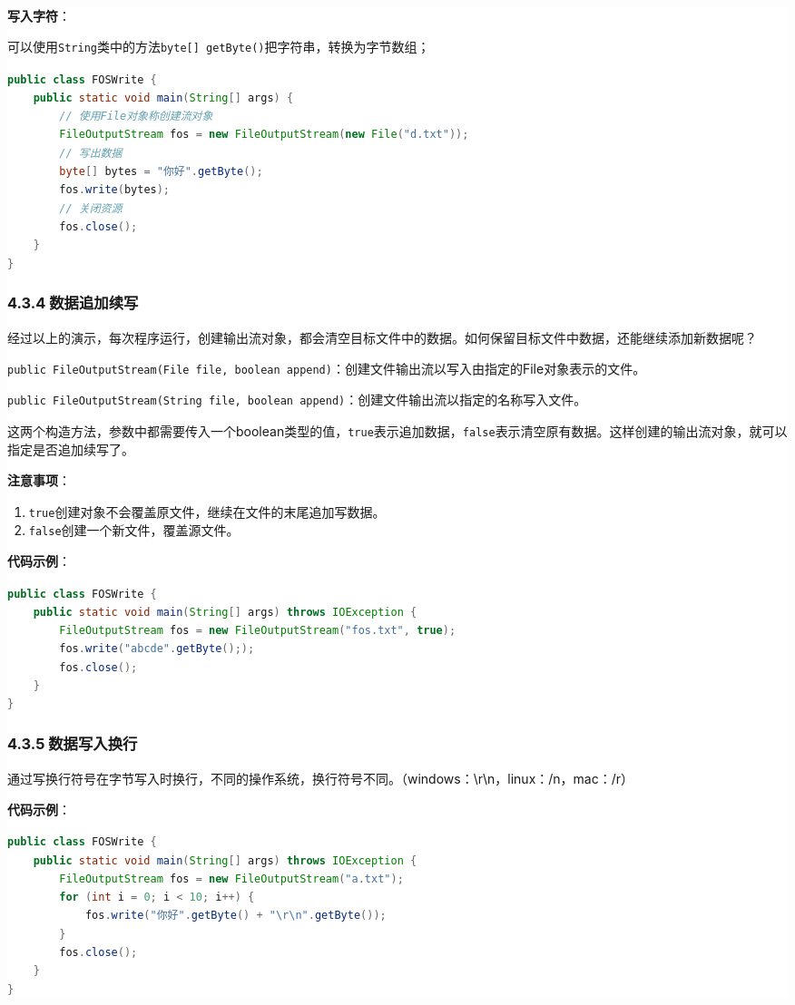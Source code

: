 **写入字符**：

可以使用`String`类中的方法`byte[] getByte()`把字符串，转换为字节数组；

```java
public class FOSWrite {
    public static void main(String[] args) {
        // 使用File对象称创建流对象
        FileOutputStream fos = new FileOutputStream(new File("d.txt"));
        // 写出数据
        byte[] bytes = "你好".getByte();
        fos.write(bytes);
        // 关闭资源
        fos.close();
    }
}
```

### 4.3.4 数据追加续写

经过以上的演示，每次程序运行，创建输出流对象，都会清空目标文件中的数据。如何保留目标文件中数据，还能继续添加新数据呢？

`public FileOutputStream(File file, boolean append)`：创建文件输出流以写入由指定的File对象表示的文件。

`public FileOutputStream(String file, boolean append)`：创建文件输出流以指定的名称写入文件。

这两个构造方法，参数中都需要传入一个boolean类型的值，`true`表示追加数据，`false`表示清空原有数据。这样创建的输出流对象，就可以指定是否追加续写了。

**注意事项**：

1. `true`创建对象不会覆盖原文件，继续在文件的末尾追加写数据。
2. `false`创建一个新文件，覆盖源文件。

**代码示例**：

```java
public class FOSWrite {
    public static void main(String[] args) throws IOException {
        FileOutputStream fos = new FileOutputStream("fos.txt", true);
        fos.write("abcde".getByte(););
        fos.close();
    }
}
```

### 4.3.5 数据写入换行

通过写换行符号在字节写入时换行，不同的操作系统，换行符号不同。（windows：\r\n，linux：/n，mac：/r）

**代码示例**：

```java
public class FOSWrite {
    public static void main(String[] args) throws IOException {
        FileOutputStream fos = new FileOutputStream("a.txt");
        for (int i = 0; i < 10; i++) {
            fos.write("你好".getByte() + "\r\n".getByte());
        }
        fos.close();
    }
}
```
